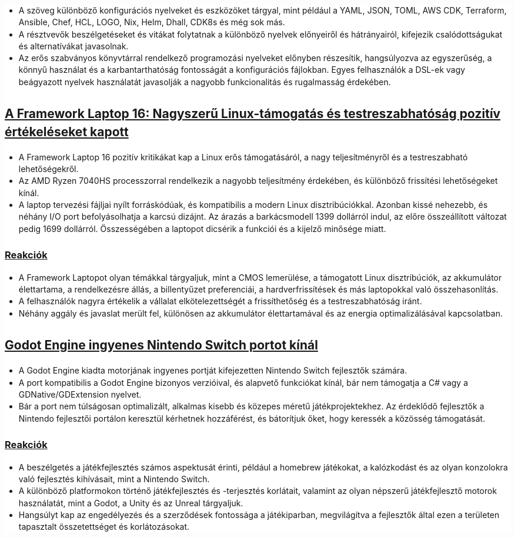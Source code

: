 - A szöveg különböző konfigurációs nyelveket és eszközöket tárgyal, mint például a YAML, JSON, TOML, AWS CDK, Terraform, Ansible, Chef, HCL, LOGO, Nix, Helm, Dhall, CDK8s és még sok más.
- A résztvevők beszélgetéseket és vitákat folytatnak a különböző nyelvek előnyeiről és hátrányairól, kifejezik csalódottságukat és alternatívákat javasolnak.
- Az erős szabványos könyvtárral rendelkező programozási nyelveket előnyben részesítik, hangsúlyozva az egyszerűség, a könnyű használat és a karbantarthatóság fontosságát a konfigurációs fájlokban. Egyes felhasználók a DSL-ek vagy beágyazott nyelvek használatát javasolják a nagyobb funkcionalitás és rugalmasság érdekében.

## [A Framework Laptop 16: Nagyszerű Linux-támogatás és testreszabhatóság pozitív értékeléseket kapott](https://www.phoronix.com/review/framework-laptop-16)

- A Framework Laptop 16 pozitív kritikákat kap a Linux erős támogatásáról, a nagy teljesítményről és a testreszabható lehetőségekről.
- Az AMD Ryzen 7040HS processzorral rendelkezik a nagyobb teljesítmény érdekében, és különböző frissítési lehetőségeket kínál.
- A laptop tervezési fájljai nyílt forráskódúak, és kompatibilis a modern Linux disztribúciókkal. Azonban kissé nehezebb, és néhány I/O port befolyásolhatja a karcsú dizájnt. Az árazás a barkácsmodell 1399 dollárról indul, az előre összeállított változat pedig 1699 dollárról. Összességében a laptopot dicsérik a funkciói és a kijelző minősége miatt.

### [Reakciók](https://news.ycombinator.com/item?id=39104363)

- A Framework Laptopot olyan témákkal tárgyaljuk, mint a CMOS lemerülése, a támogatott Linux disztribúciók, az akkumulátor élettartama, a rendelkezésre állás, a billentyűzet preferenciái, a hardverfrissítések és más laptopokkal való összehasonlítás.
- A felhasználók nagyra értékelik a vállalat elkötelezettségét a frissíthetőség és a testreszabhatóság iránt.
- Néhány aggály és javaslat merült fel, különösen az akkumulátor élettartamával és az energia optimalizálásával kapcsolatban.

## [Godot Engine ingyenes Nintendo Switch portot kínál](https://www.rawrlab.com/godot_nintendo_switch_free_port.html)

- A Godot Engine kiadta motorjának ingyenes portját kifejezetten Nintendo Switch fejlesztők számára.
- A port kompatibilis a Godot Engine bizonyos verzióival, és alapvető funkciókat kínál, bár nem támogatja a C# vagy a GDNative/GDExtension nyelvet.
- Bár a port nem túlságosan optimalizált, alkalmas kisebb és közepes méretű játékprojektekhez. Az érdeklődő fejlesztők a Nintendo fejlesztői portálon keresztül kérhetnek hozzáférést, és bátorítjuk őket, hogy keressék a közösség támogatását.

### [Reakciók](https://news.ycombinator.com/item?id=39102002)

- A beszélgetés a játékfejlesztés számos aspektusát érinti, például a homebrew játékokat, a kalózkodást és az olyan konzolokra való fejlesztés kihívásait, mint a Nintendo Switch.
- A különböző platformokon történő játékfejlesztés és -terjesztés korlátait, valamint az olyan népszerű játékfejlesztő motorok használatát, mint a Godot, a Unity és az Unreal tárgyaljuk.
- Hangsúlyt kap az engedélyezés és a szerződések fontossága a játékiparban, megvilágítva a fejlesztők által ezen a területen tapasztalt összetettséget és korlátozásokat.
